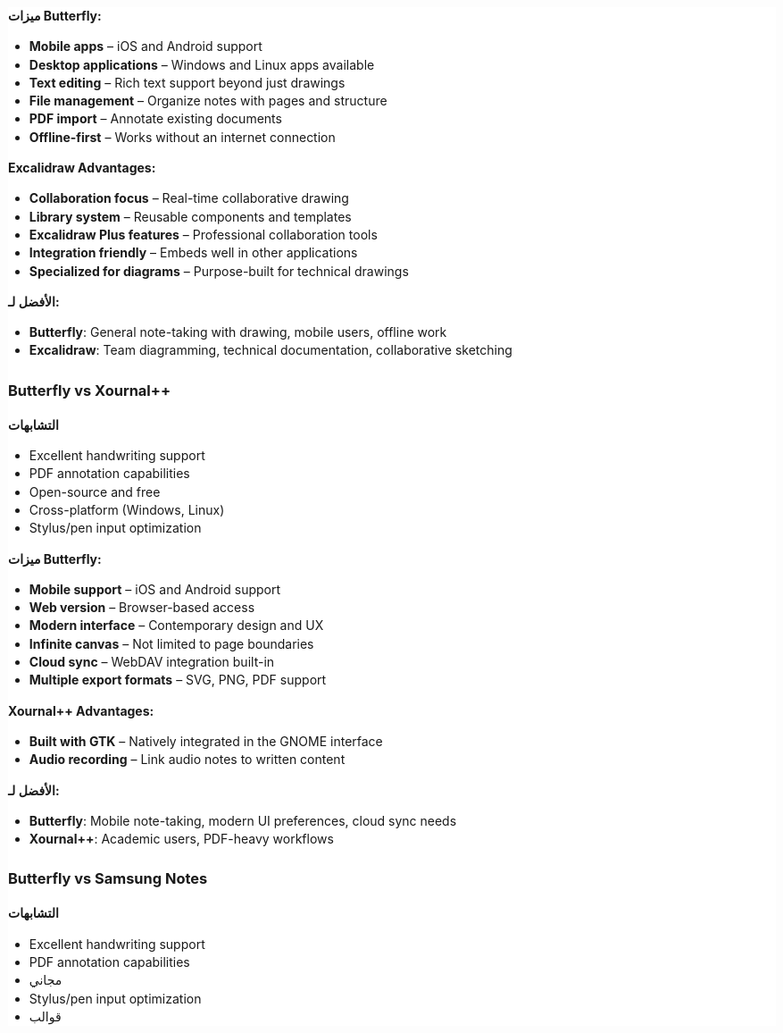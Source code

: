 **ميزات Butterfly:**

- **Mobile apps** – iOS and Android support
- **Desktop applications** – Windows and Linux apps available
- **Text editing** – Rich text support beyond just drawings
- **File management** – Organize notes with pages and structure
- **PDF import** – Annotate existing documents
- **Offline-first** – Works without an internet connection

**Excalidraw Advantages:**

- **Collaboration focus** – Real-time collaborative drawing
- **Library system** – Reusable components and templates
- **Excalidraw Plus features** – Professional collaboration tools
- **Integration friendly** – Embeds well in other applications
- **Specialized for diagrams** – Purpose-built for technical drawings

**الأفضل لـ:**

- **Butterfly**: General note-taking with drawing, mobile users, offline work
- **Excalidraw**: Team diagramming, technical documentation, collaborative sketching

### Butterfly vs Xournal++

**التشابهات**

- Excellent handwriting support
- PDF annotation capabilities
- Open-source and free
- Cross-platform (Windows, Linux)
- Stylus/pen input optimization

**ميزات Butterfly:**

- **Mobile support** – iOS and Android support
- **Web version** – Browser-based access
- **Modern interface** – Contemporary design and UX
- **Infinite canvas** – Not limited to page boundaries
- **Cloud sync** – WebDAV integration built-in
- **Multiple export formats** – SVG, PNG, PDF support

**Xournal++ Advantages:**

- **Built with GTK** – Natively integrated in the GNOME interface
- **Audio recording** – Link audio notes to written content

**الأفضل لـ:**

- **Butterfly**: Mobile note-taking, modern UI preferences, cloud sync needs
- **Xournal++**: Academic users, PDF-heavy workflows

### Butterfly vs Samsung Notes

**التشابهات**

- Excellent handwriting support
- PDF annotation capabilities
- مجاني
- Stylus/pen input optimization
- قوالب
